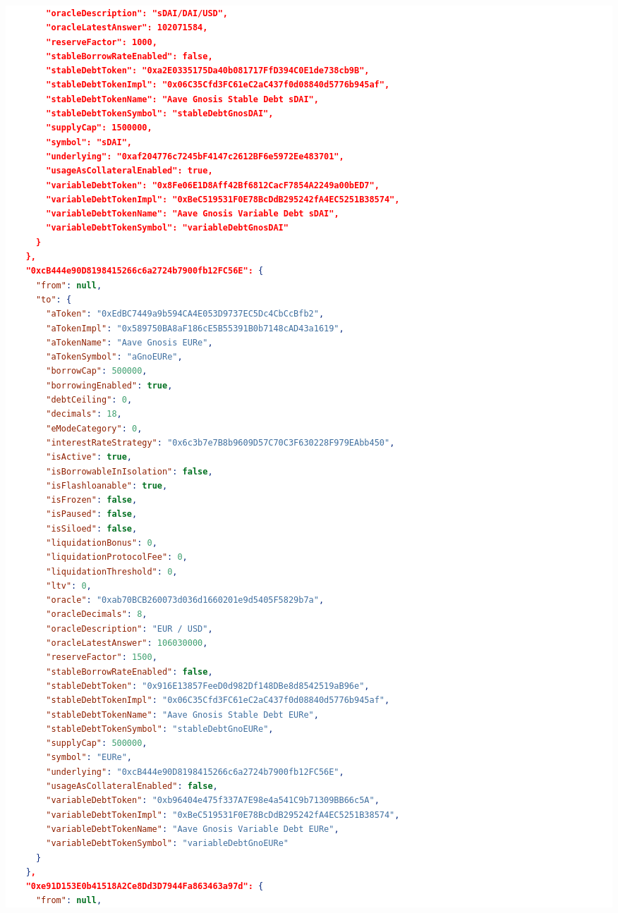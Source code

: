 ```json
        "oracleDescription": "sDAI/DAI/USD",
        "oracleLatestAnswer": 102071584,
        "reserveFactor": 1000,
        "stableBorrowRateEnabled": false,
        "stableDebtToken": "0xa2E0335175Da40b081717FfD394C0E1de738cb9B",
        "stableDebtTokenImpl": "0x06C35Cfd3FC61eC2aC437f0d08840d5776b945af",
        "stableDebtTokenName": "Aave Gnosis Stable Debt sDAI",
        "stableDebtTokenSymbol": "stableDebtGnosDAI",
        "supplyCap": 1500000,
        "symbol": "sDAI",
        "underlying": "0xaf204776c7245bF4147c2612BF6e5972Ee483701",
        "usageAsCollateralEnabled": true,
        "variableDebtToken": "0x8Fe06E1D8Aff42Bf6812CacF7854A2249a00bED7",
        "variableDebtTokenImpl": "0xBeC519531F0E78BcDdB295242fA4EC5251B38574",
        "variableDebtTokenName": "Aave Gnosis Variable Debt sDAI",
        "variableDebtTokenSymbol": "variableDebtGnosDAI"
      }
    },
    "0xcB444e90D8198415266c6a2724b7900fb12FC56E": {
      "from": null,
      "to": {
        "aToken": "0xEdBC7449a9b594CA4E053D9737EC5Dc4CbCcBfb2",
        "aTokenImpl": "0x589750BA8aF186cE5B55391B0b7148cAD43a1619",
        "aTokenName": "Aave Gnosis EURe",
        "aTokenSymbol": "aGnoEURe",
        "borrowCap": 500000,
        "borrowingEnabled": true,
        "debtCeiling": 0,
        "decimals": 18,
        "eModeCategory": 0,
        "interestRateStrategy": "0x6c3b7e7B8b9609D57C70C3F630228F979EAbb450",
        "isActive": true,
        "isBorrowableInIsolation": false,
        "isFlashloanable": true,
        "isFrozen": false,
        "isPaused": false,
        "isSiloed": false,
        "liquidationBonus": 0,
        "liquidationProtocolFee": 0,
        "liquidationThreshold": 0,
        "ltv": 0,
        "oracle": "0xab70BCB260073d036d1660201e9d5405F5829b7a",
        "oracleDecimals": 8,
        "oracleDescription": "EUR / USD",
        "oracleLatestAnswer": 106030000,
        "reserveFactor": 1500,
        "stableBorrowRateEnabled": false,
        "stableDebtToken": "0x916E13857FeeD0d982Df148DBe8d8542519aB96e",
        "stableDebtTokenImpl": "0x06C35Cfd3FC61eC2aC437f0d08840d5776b945af",
        "stableDebtTokenName": "Aave Gnosis Stable Debt EURe",
        "stableDebtTokenSymbol": "stableDebtGnoEURe",
        "supplyCap": 500000,
        "symbol": "EURe",
        "underlying": "0xcB444e90D8198415266c6a2724b7900fb12FC56E",
        "usageAsCollateralEnabled": false,
        "variableDebtToken": "0xb96404e475f337A7E98e4a541C9b71309BB66c5A",
        "variableDebtTokenImpl": "0xBeC519531F0E78BcDdB295242fA4EC5251B38574",
        "variableDebtTokenName": "Aave Gnosis Variable Debt EURe",
        "variableDebtTokenSymbol": "variableDebtGnoEURe"
      }
    },
    "0xe91D153E0b41518A2Ce8Dd3D7944Fa863463a97d": {
      "from": null,
```